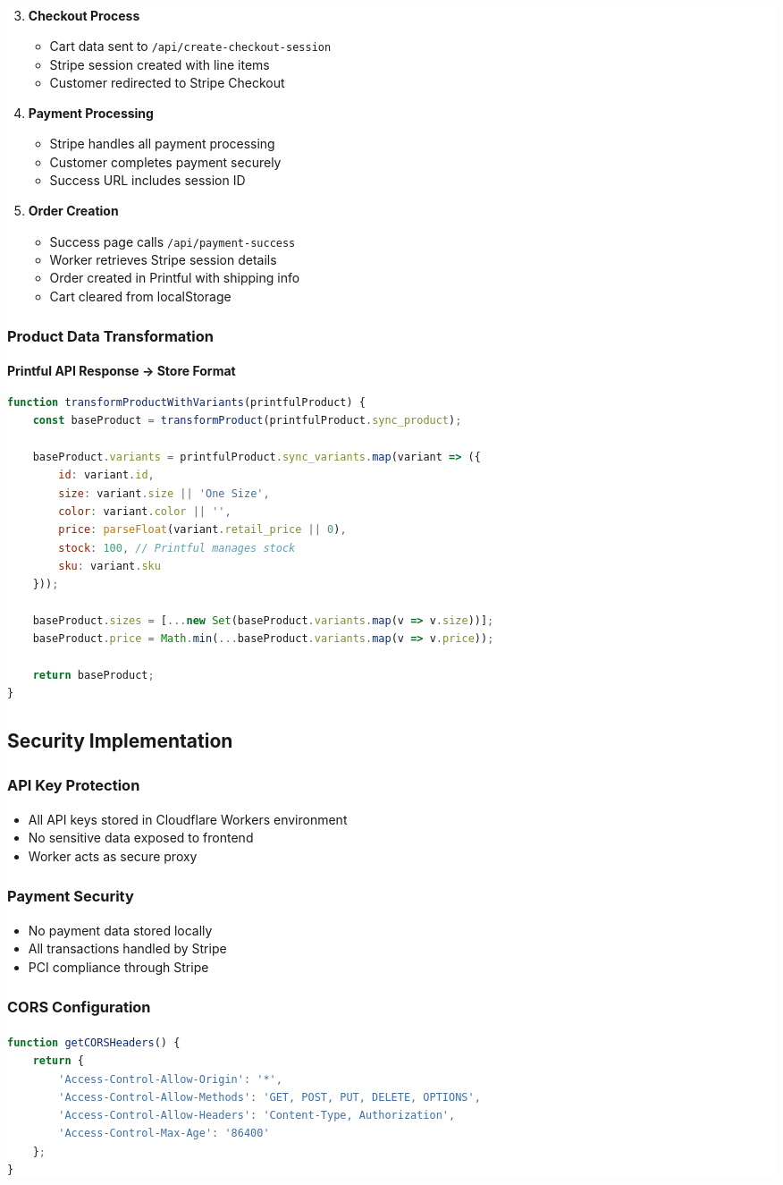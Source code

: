3. **Checkout Process**
   - Cart data sent to `/api/create-checkout-session`
   - Stripe session created with line items
   - Customer redirected to Stripe Checkout

4. **Payment Processing**
   - Stripe handles all payment processing
   - Customer completes payment securely
   - Success URL includes session ID

5. **Order Creation**
   - Success page calls `/api/payment-success`
   - Worker retrieves Stripe session details
   - Order created in Printful with shipping info
   - Cart cleared from localStorage

### Product Data Transformation

**Printful API Response → Store Format**
```javascript
function transformProductWithVariants(printfulProduct) {
    const baseProduct = transformProduct(printfulProduct.sync_product);
    
    baseProduct.variants = printfulProduct.sync_variants.map(variant => ({
        id: variant.id,
        size: variant.size || 'One Size',
        color: variant.color || '',
        price: parseFloat(variant.retail_price || 0),
        stock: 100, // Printful manages stock
        sku: variant.sku
    }));

    baseProduct.sizes = [...new Set(baseProduct.variants.map(v => v.size))];
    baseProduct.price = Math.min(...baseProduct.variants.map(v => v.price));
    
    return baseProduct;
}
```

## Security Implementation

### API Key Protection
- All API keys stored in Cloudflare Workers environment
- No sensitive data exposed to frontend
- Worker acts as secure proxy

### Payment Security
- No payment data stored locally
- All transactions handled by Stripe
- PCI compliance through Stripe

### CORS Configuration
```javascript
function getCORSHeaders() {
    return {
        'Access-Control-Allow-Origin': '*',
        'Access-Control-Allow-Methods': 'GET, POST, PUT, DELETE, OPTIONS',
        'Access-Control-Allow-Headers': 'Content-Type, Authorization',
        'Access-Control-Max-Age': '86400'
    };
}
```
